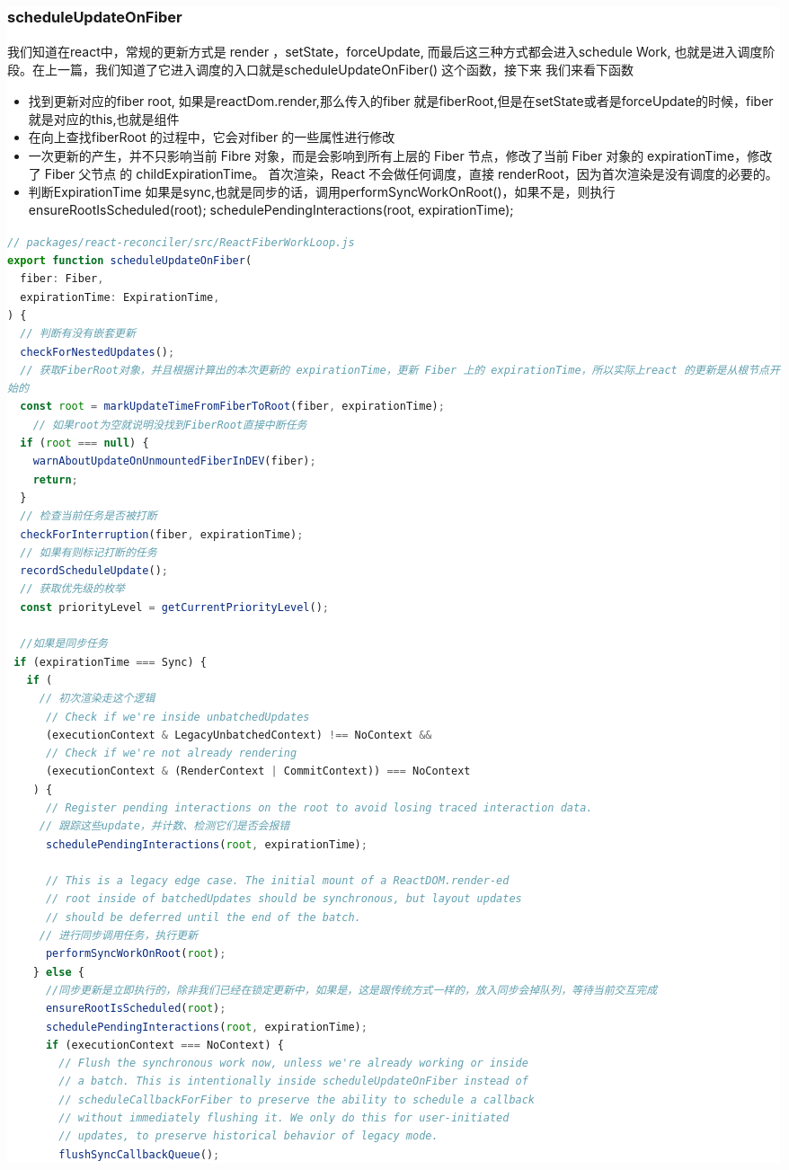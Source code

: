 ### scheduleUpdateOnFiber

我们知道在react中，常规的更新方式是 render ，setState，forceUpdate, 而最后这三种方式都会进入schedule Work, 也就是进入调度阶段。在上一篇，我们知道了它进入调度的入口就是scheduleUpdateOnFiber() 这个函数，接下来 我们来看下函数

* 找到更新对应的fiber root, 如果是reactDom.render,那么传入的fiber 就是fiberRoot,但是在setState或者是forceUpdate的时候，fiber 就是对应的this,也就是组件
* 在向上查找fiberRoot 的过程中，它会对fiber 的一些属性进行修改
* 一次更新的产生，并不只影响当前 Fibre 对象，而是会影响到所有上层的 Fiber 节点，修改了当前 Fiber 对象的 expirationTime，修改了 Fiber 父节点 的 childExpirationTime。 首次渲染，React 不会做任何调度，直接 renderRoot，因为首次渲染是没有调度的必要的。
* 判断ExpirationTime 如果是sync,也就是同步的话，调用performSyncWorkOnRoot()，如果不是，则执行ensureRootIsScheduled(root); schedulePendingInteractions(root, expirationTime);

```javascript
// packages/react-reconciler/src/ReactFiberWorkLoop.js
export function scheduleUpdateOnFiber(
  fiber: Fiber,
  expirationTime: ExpirationTime,
) {
  // 判断有没有嵌套更新
  checkForNestedUpdates();
  // 获取FiberRoot对象，并且根据计算出的本次更新的 expirationTime，更新 Fiber 上的 expirationTime，所以实际上react 的更新是从根节点开始的
  const root = markUpdateTimeFromFiberToRoot(fiber, expirationTime);
    // 如果root为空就说明没找到FiberRoot直接中断任务
  if (root === null) {
    warnAboutUpdateOnUnmountedFiberInDEV(fiber);
    return;
  }
  // 检查当前任务是否被打断
  checkForInterruption(fiber, expirationTime);
  // 如果有则标记打断的任务
  recordScheduleUpdate();
  // 获取优先级的枚举 
  const priorityLevel = getCurrentPriorityLevel();
  
  //如果是同步任务
 if (expirationTime === Sync) {
   if (
     // 初次渲染走这个逻辑
      // Check if we're inside unbatchedUpdates
      (executionContext & LegacyUnbatchedContext) !== NoContext &&
      // Check if we're not already rendering
      (executionContext & (RenderContext | CommitContext)) === NoContext
    ) {
      // Register pending interactions on the root to avoid losing traced interaction data.
     // 跟踪这些update，并计数、检测它们是否会报错
      schedulePendingInteractions(root, expirationTime);

      // This is a legacy edge case. The initial mount of a ReactDOM.render-ed
      // root inside of batchedUpdates should be synchronous, but layout updates
      // should be deferred until the end of the batch.
     // 进行同步调用任务，执行更新
      performSyncWorkOnRoot(root);
    } else {
      //同步更新是立即执行的，除非我们已经在锁定更新中，如果是，这是跟传统方式一样的，放入同步会掉队列，等待当前交互完成
      ensureRootIsScheduled(root);
      schedulePendingInteractions(root, expirationTime);
      if (executionContext === NoContext) {
        // Flush the synchronous work now, unless we're already working or inside
        // a batch. This is intentionally inside scheduleUpdateOnFiber instead of
        // scheduleCallbackForFiber to preserve the ability to schedule a callback
        // without immediately flushing it. We only do this for user-initiated
        // updates, to preserve historical behavior of legacy mode.
        flushSyncCallbackQueue();
```